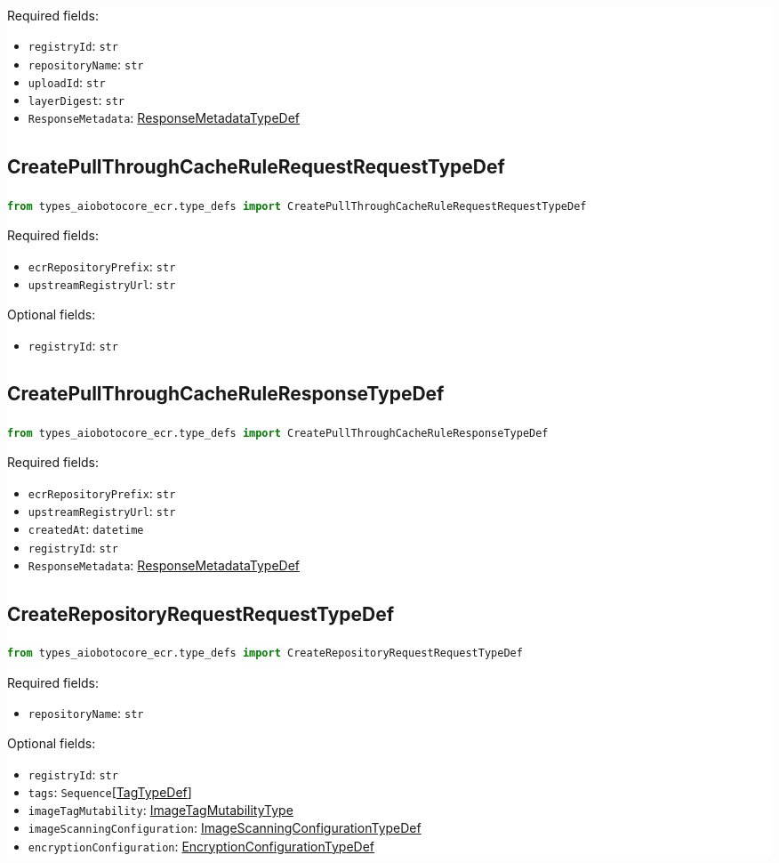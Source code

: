 Required fields:

- `registryId`: `str`
- `repositoryName`: `str`
- `uploadId`: `str`
- `layerDigest`: `str`
- `ResponseMetadata`:
  [ResponseMetadataTypeDef](./type_defs.md#responsemetadatatypedef)

<a id="createpullthroughcacherulerequestrequesttypedef"></a>

## CreatePullThroughCacheRuleRequestRequestTypeDef

```python
from types_aiobotocore_ecr.type_defs import CreatePullThroughCacheRuleRequestRequestTypeDef
```

Required fields:

- `ecrRepositoryPrefix`: `str`
- `upstreamRegistryUrl`: `str`

Optional fields:

- `registryId`: `str`

<a id="createpullthroughcacheruleresponsetypedef"></a>

## CreatePullThroughCacheRuleResponseTypeDef

```python
from types_aiobotocore_ecr.type_defs import CreatePullThroughCacheRuleResponseTypeDef
```

Required fields:

- `ecrRepositoryPrefix`: `str`
- `upstreamRegistryUrl`: `str`
- `createdAt`: `datetime`
- `registryId`: `str`
- `ResponseMetadata`:
  [ResponseMetadataTypeDef](./type_defs.md#responsemetadatatypedef)

<a id="createrepositoryrequestrequesttypedef"></a>

## CreateRepositoryRequestRequestTypeDef

```python
from types_aiobotocore_ecr.type_defs import CreateRepositoryRequestRequestTypeDef
```

Required fields:

- `repositoryName`: `str`

Optional fields:

- `registryId`: `str`
- `tags`: `Sequence`\[[TagTypeDef](./type_defs.md#tagtypedef)\]
- `imageTagMutability`:
  [ImageTagMutabilityType](./literals.md#imagetagmutabilitytype)
- `imageScanningConfiguration`:
  [ImageScanningConfigurationTypeDef](./type_defs.md#imagescanningconfigurationtypedef)
- `encryptionConfiguration`:
  [EncryptionConfigurationTypeDef](./type_defs.md#encryptionconfigurationtypedef)
